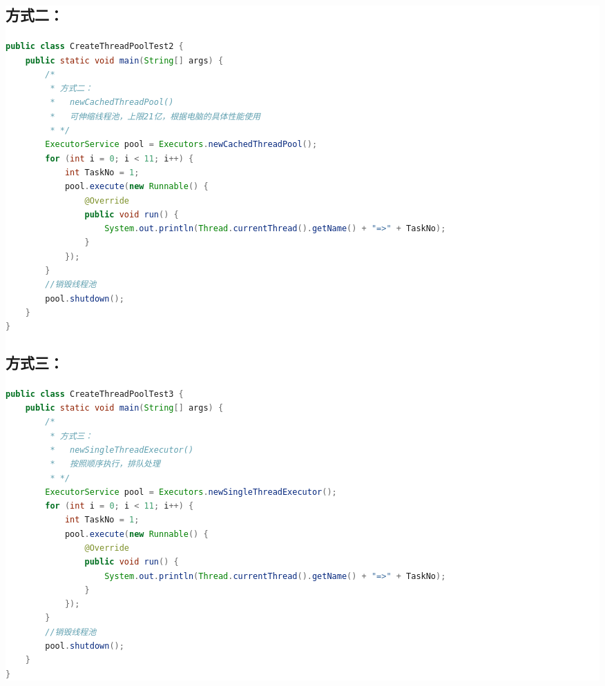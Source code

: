 ## 方式二：

```java
public class CreateThreadPoolTest2 {
    public static void main(String[] args) {
        /*
         * 方式二：
         *   newCachedThreadPool()
         *   可伸缩线程池，上限21亿，根据电脑的具体性能使用
         * */
        ExecutorService pool = Executors.newCachedThreadPool();
        for (int i = 0; i < 11; i++) {
            int TaskNo = 1;
            pool.execute(new Runnable() {
                @Override
                public void run() {
                    System.out.println(Thread.currentThread().getName() + "=>" + TaskNo);
                }
            });
        }
        //销毁线程池
        pool.shutdown();
    }
}
```

## 方式三：

```java
public class CreateThreadPoolTest3 {
    public static void main(String[] args) {
        /*
         * 方式三：
         *   newSingleThreadExecutor()
         *   按照顺序执行，排队处理
         * */
        ExecutorService pool = Executors.newSingleThreadExecutor();
        for (int i = 0; i < 11; i++) {
            int TaskNo = 1;
            pool.execute(new Runnable() {
                @Override
                public void run() {
                    System.out.println(Thread.currentThread().getName() + "=>" + TaskNo);
                }
            });
        }
        //销毁线程池
        pool.shutdown();
    }
}
```

